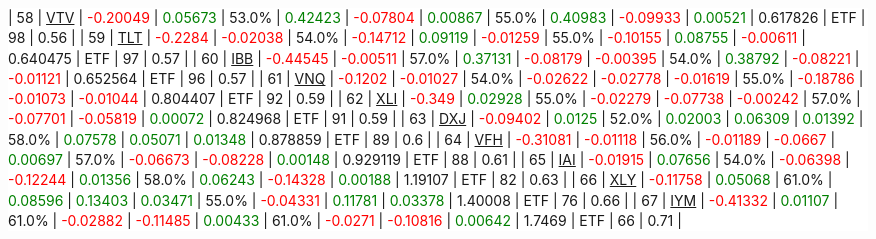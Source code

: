 |  58 | [VTV](https://finance.yahoo.com/quote/VTV/financials)     | <span style="color: red;"> -0.20049 </span>  | <span style="color: green;"> 0.05673 </span> | 53.0%                  | <span style="color: green;"> 0.42423 </span> | <span style="color: red;"> -0.07804 </span>  | <span style="color: green;"> 0.00867 </span> | 55.0%                  | <span style="color: green;"> 0.40983 </span> | <span style="color: red;"> -0.09933 </span>  | <span style="color: green;"> 0.00521 </span> |   0.617826    | ETF                    |     98 |           0.56 |
|  59 | [TLT](https://finance.yahoo.com/quote/TLT/financials)     | <span style="color: red;"> -0.2284 </span>   | <span style="color: red;"> -0.02038 </span>  | 54.0%                  | <span style="color: red;"> -0.14712 </span>  | <span style="color: green;"> 0.09119 </span> | <span style="color: red;"> -0.01259 </span>  | 55.0%                  | <span style="color: red;"> -0.10155 </span>  | <span style="color: green;"> 0.08755 </span> | <span style="color: red;"> -0.00611 </span>  |   0.640475    | ETF                    |     97 |           0.57 |
|  60 | [IBB](https://finance.yahoo.com/quote/IBB/financials)     | <span style="color: red;"> -0.44545 </span>  | <span style="color: red;"> -0.00511 </span>  | 57.0%                  | <span style="color: green;"> 0.37131 </span> | <span style="color: red;"> -0.08179 </span>  | <span style="color: red;"> -0.00395 </span>  | 54.0%                  | <span style="color: green;"> 0.38792 </span> | <span style="color: red;"> -0.08221 </span>  | <span style="color: red;"> -0.01121 </span>  |   0.652564    | ETF                    |     96 |           0.57 |
|  61 | [VNQ](https://finance.yahoo.com/quote/VNQ/financials)     | <span style="color: red;"> -0.1202 </span>   | <span style="color: red;"> -0.01027 </span>  | 54.0%                  | <span style="color: red;"> -0.02622 </span>  | <span style="color: red;"> -0.02778 </span>  | <span style="color: red;"> -0.01619 </span>  | 55.0%                  | <span style="color: red;"> -0.18786 </span>  | <span style="color: red;"> -0.01073 </span>  | <span style="color: red;"> -0.01044 </span>  |   0.804407    | ETF                    |     92 |           0.59 |
|  62 | [XLI](https://finance.yahoo.com/quote/XLI/financials)     | <span style="color: red;"> -0.349 </span>    | <span style="color: green;"> 0.02928 </span> | 55.0%                  | <span style="color: red;"> -0.02279 </span>  | <span style="color: red;"> -0.07738 </span>  | <span style="color: red;"> -0.00242 </span>  | 57.0%                  | <span style="color: red;"> -0.07701 </span>  | <span style="color: red;"> -0.05819 </span>  | <span style="color: green;"> 0.00072 </span> |   0.824968    | ETF                    |     91 |           0.59 |
|  63 | [DXJ](https://finance.yahoo.com/quote/DXJ/financials)     | <span style="color: red;"> -0.09402 </span>  | <span style="color: green;"> 0.0125 </span>  | 52.0%                  | <span style="color: green;"> 0.02003 </span> | <span style="color: green;"> 0.06309 </span> | <span style="color: green;"> 0.01392 </span> | 58.0%                  | <span style="color: green;"> 0.07578 </span> | <span style="color: green;"> 0.05071 </span> | <span style="color: green;"> 0.01348 </span> |   0.878859    | ETF                    |     89 |           0.6  |
|  64 | [VFH](https://finance.yahoo.com/quote/VFH/financials)     | <span style="color: red;"> -0.31081 </span>  | <span style="color: red;"> -0.01118 </span>  | 56.0%                  | <span style="color: red;"> -0.01189 </span>  | <span style="color: red;"> -0.0667 </span>   | <span style="color: green;"> 0.00697 </span> | 57.0%                  | <span style="color: red;"> -0.06673 </span>  | <span style="color: red;"> -0.08228 </span>  | <span style="color: green;"> 0.00148 </span> |   0.929119    | ETF                    |     88 |           0.61 |
|  65 | [IAI](https://finance.yahoo.com/quote/IAI/financials)     | <span style="color: red;"> -0.01915 </span>  | <span style="color: green;"> 0.07656 </span> | 54.0%                  | <span style="color: red;"> -0.06398 </span>  | <span style="color: red;"> -0.12244 </span>  | <span style="color: green;"> 0.01356 </span> | 58.0%                  | <span style="color: green;"> 0.06243 </span> | <span style="color: red;"> -0.14328 </span>  | <span style="color: green;"> 0.00188 </span> |   1.19107     | ETF                    |     82 |           0.63 |
|  66 | [XLY](https://finance.yahoo.com/quote/XLY/financials)     | <span style="color: red;"> -0.11758 </span>  | <span style="color: green;"> 0.05068 </span> | 61.0%                  | <span style="color: green;"> 0.08596 </span> | <span style="color: green;"> 0.13403 </span> | <span style="color: green;"> 0.03471 </span> | 55.0%                  | <span style="color: red;"> -0.04331 </span>  | <span style="color: green;"> 0.11781 </span> | <span style="color: green;"> 0.03378 </span> |   1.40008     | ETF                    |     76 |           0.66 |
|  67 | [IYM](https://finance.yahoo.com/quote/IYM/financials)     | <span style="color: red;"> -0.41332 </span>  | <span style="color: green;"> 0.01107 </span> | 61.0%                  | <span style="color: red;"> -0.02882 </span>  | <span style="color: red;"> -0.11485 </span>  | <span style="color: green;"> 0.00433 </span> | 61.0%                  | <span style="color: red;"> -0.0271 </span>   | <span style="color: red;"> -0.10816 </span>  | <span style="color: green;"> 0.00642 </span> |   1.7469      | ETF                    |     66 |           0.71 |